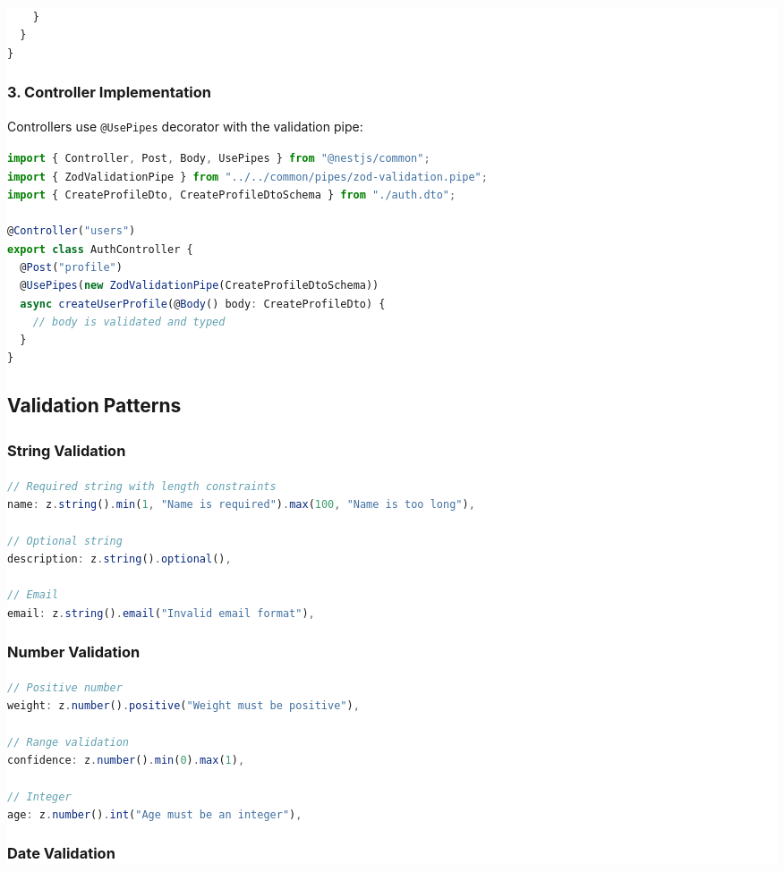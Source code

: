 ```typescript
    }
  }
}
```

### 3. Controller Implementation

Controllers use `@UsePipes` decorator with the validation pipe:

```typescript
import { Controller, Post, Body, UsePipes } from "@nestjs/common";
import { ZodValidationPipe } from "../../common/pipes/zod-validation.pipe";
import { CreateProfileDto, CreateProfileDtoSchema } from "./auth.dto";

@Controller("users")
export class AuthController {
  @Post("profile")
  @UsePipes(new ZodValidationPipe(CreateProfileDtoSchema))
  async createUserProfile(@Body() body: CreateProfileDto) {
    // body is validated and typed
  }
}
```

## Validation Patterns

### String Validation

```typescript
// Required string with length constraints
name: z.string().min(1, "Name is required").max(100, "Name is too long"),

// Optional string
description: z.string().optional(),

// Email
email: z.string().email("Invalid email format"),
```

### Number Validation

```typescript
// Positive number
weight: z.number().positive("Weight must be positive"),

// Range validation
confidence: z.number().min(0).max(1),

// Integer
age: z.number().int("Age must be an integer"),
```

### Date Validation
